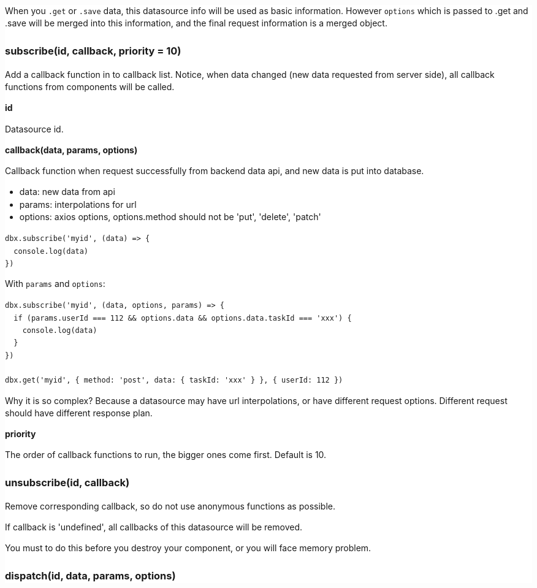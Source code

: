 When you `.get` or `.save` data, this datasource info will be used as basic information.
However `options` which is passed to .get and .save will be merged into this information, and the final request information is a merged object.

### subscribe(id, callback, priority = 10)

Add a callback function in to callback list.
Notice, when data changed (new data requested from server side), all callback functions from components will be called.

**id**

Datasource id.

**callback(data, params, options)**

Callback function when request successfully from backend data api, and new data is put into database.

- data: new data from api
- params: interpolations for url
- options: axios options, options.method should not be 'put', 'delete', 'patch'

```
dbx.subscribe('myid', (data) => {
  console.log(data)
})
```

With `params` and `options`:

```
dbx.subscribe('myid', (data, options, params) => {
  if (params.userId === 112 && options.data && options.data.taskId === 'xxx') {
    console.log(data)
  }
})

dbx.get('myid', { method: 'post', data: { taskId: 'xxx' } }, { userId: 112 })
```

Why it is so complex? Because a datasource may have url interpolations, or have different request options.
Different request should have different response plan.

**priority**

The order of callback functions to run, the bigger ones come first. Default is 10.

### unsubscribe(id, callback)

Remove corresponding callback, so do not use anonymous functions as possible.

If callback is 'undefined', all callbacks of this datasource will be removed.

You must to do this before you destroy your component, or you will face memory problem.

### dispatch(id, data, params, options)
